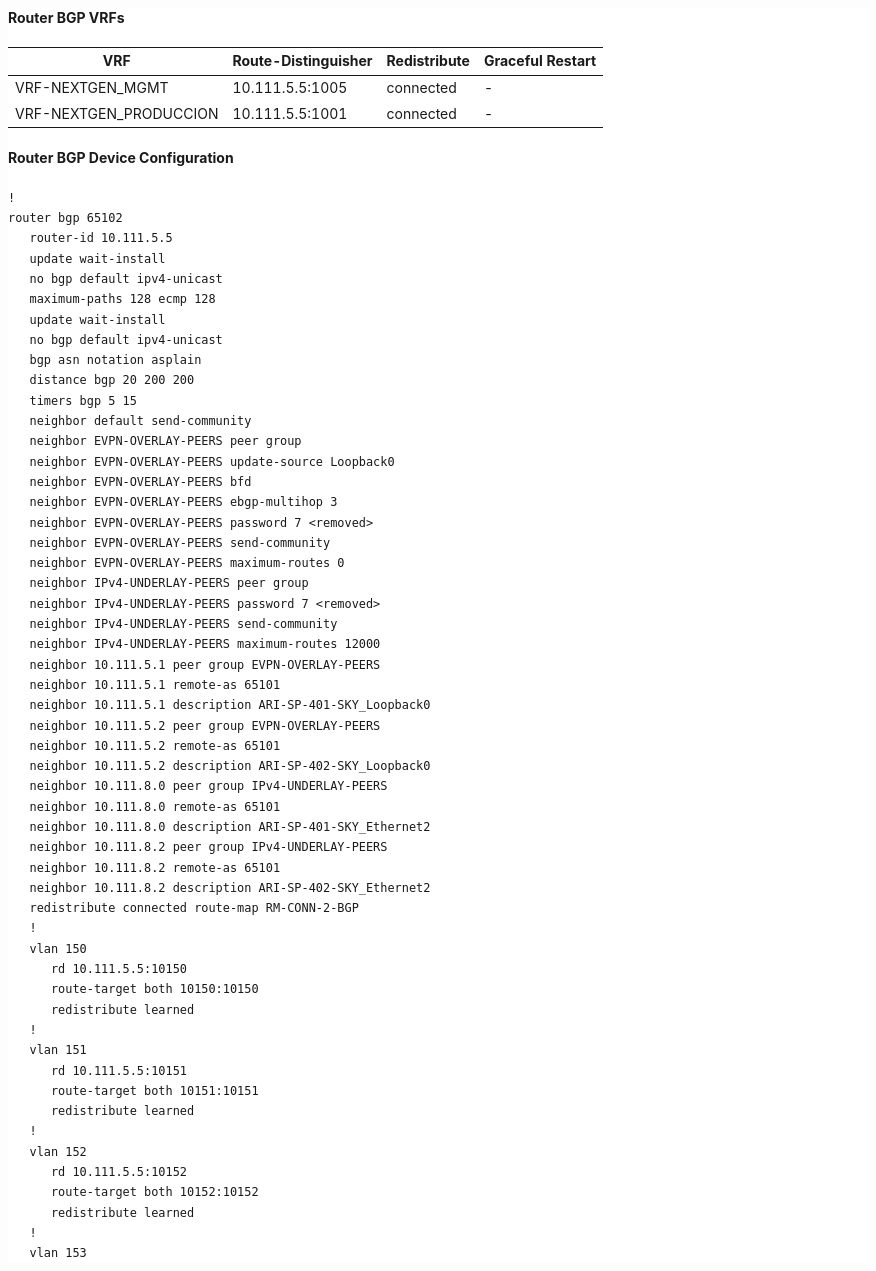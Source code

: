 #### Router BGP VRFs

| VRF | Route-Distinguisher | Redistribute | Graceful Restart |
| --- | ------------------- | ------------ | ---------------- |
| VRF-NEXTGEN_MGMT | 10.111.5.5:1005 | connected | - |
| VRF-NEXTGEN_PRODUCCION | 10.111.5.5:1001 | connected | - |

#### Router BGP Device Configuration

```eos
!
router bgp 65102
   router-id 10.111.5.5
   update wait-install
   no bgp default ipv4-unicast
   maximum-paths 128 ecmp 128
   update wait-install
   no bgp default ipv4-unicast
   bgp asn notation asplain
   distance bgp 20 200 200
   timers bgp 5 15
   neighbor default send-community
   neighbor EVPN-OVERLAY-PEERS peer group
   neighbor EVPN-OVERLAY-PEERS update-source Loopback0
   neighbor EVPN-OVERLAY-PEERS bfd
   neighbor EVPN-OVERLAY-PEERS ebgp-multihop 3
   neighbor EVPN-OVERLAY-PEERS password 7 <removed>
   neighbor EVPN-OVERLAY-PEERS send-community
   neighbor EVPN-OVERLAY-PEERS maximum-routes 0
   neighbor IPv4-UNDERLAY-PEERS peer group
   neighbor IPv4-UNDERLAY-PEERS password 7 <removed>
   neighbor IPv4-UNDERLAY-PEERS send-community
   neighbor IPv4-UNDERLAY-PEERS maximum-routes 12000
   neighbor 10.111.5.1 peer group EVPN-OVERLAY-PEERS
   neighbor 10.111.5.1 remote-as 65101
   neighbor 10.111.5.1 description ARI-SP-401-SKY_Loopback0
   neighbor 10.111.5.2 peer group EVPN-OVERLAY-PEERS
   neighbor 10.111.5.2 remote-as 65101
   neighbor 10.111.5.2 description ARI-SP-402-SKY_Loopback0
   neighbor 10.111.8.0 peer group IPv4-UNDERLAY-PEERS
   neighbor 10.111.8.0 remote-as 65101
   neighbor 10.111.8.0 description ARI-SP-401-SKY_Ethernet2
   neighbor 10.111.8.2 peer group IPv4-UNDERLAY-PEERS
   neighbor 10.111.8.2 remote-as 65101
   neighbor 10.111.8.2 description ARI-SP-402-SKY_Ethernet2
   redistribute connected route-map RM-CONN-2-BGP
   !
   vlan 150
      rd 10.111.5.5:10150
      route-target both 10150:10150
      redistribute learned
   !
   vlan 151
      rd 10.111.5.5:10151
      route-target both 10151:10151
      redistribute learned
   !
   vlan 152
      rd 10.111.5.5:10152
      route-target both 10152:10152
      redistribute learned
   !
   vlan 153
```